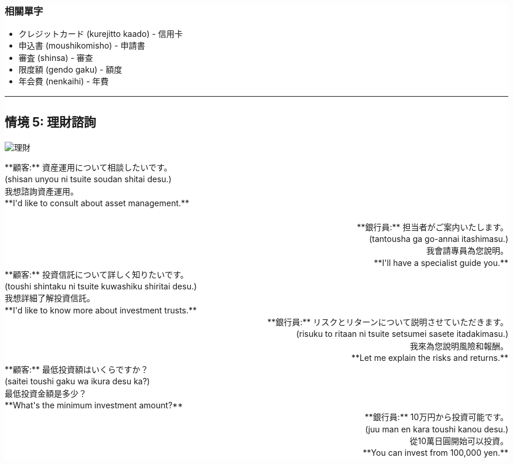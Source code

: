 ### 相關單字
- クレジットカード (kurejitto kaado) - 信用卡
- 申込書 (moushikomisho) - 申請書
- 審査 (shinsa) - 審查
- 限度額 (gendo gaku) - 額度
- 年会費 (nenkaihi) - 年費

---

## 情境 5: 理財諮詢

![理財](https://images.pexels.com/photos/32027904/pexels-photo-32027904.jpeg?auto=compress&cs=tinysrgb&h=350)

<div style="text-align: left">  
**顧客:** 資産運用について相談したいです。  <br>
(shisan unyou ni tsuite soudan shitai desu.)  <br>
我想諮詢資產運用。  <br>
**I'd like to consult about asset management.**  <br>
</div>  

<br>  

<div style="text-align: right">  
**銀行員:** 担当者がご案内いたします。  <br>
(tantousha ga go-annai itashimasu.)  <br>
我會請專員為您說明。  <br>
**I'll have a specialist guide you.**  <br>
</div>  

<div style="text-align: left">  
**顧客:** 投資信託について詳しく知りたいです。  <br>
(toushi shintaku ni tsuite kuwashiku shiritai desu.)  <br>
我想詳細了解投資信託。  <br>
**I'd like to know more about investment trusts.**  <br>
</div>  

<div style="text-align: right">  
**銀行員:** リスクとリターンについて説明させていただきます。  <br>
(risuku to ritaan ni tsuite setsumei sasete itadakimasu.)  <br>
我來為您說明風險和報酬。  <br>
**Let me explain the risks and returns.**  <br>
</div>  

<div style="text-align: left">  
**顧客:** 最低投資額はいくらですか？  <br>
(saitei toushi gaku wa ikura desu ka?)  <br>
最低投資金額是多少？  <br>
**What's the minimum investment amount?**  <br>
</div>  

<div style="text-align: right">  
**銀行員:** 10万円から投資可能です。  <br>
(juu man en kara toushi kanou desu.)  <br>
從10萬日圓開始可以投資。  <br>
**You can invest from 100,000 yen.**  <br>
</div>  
